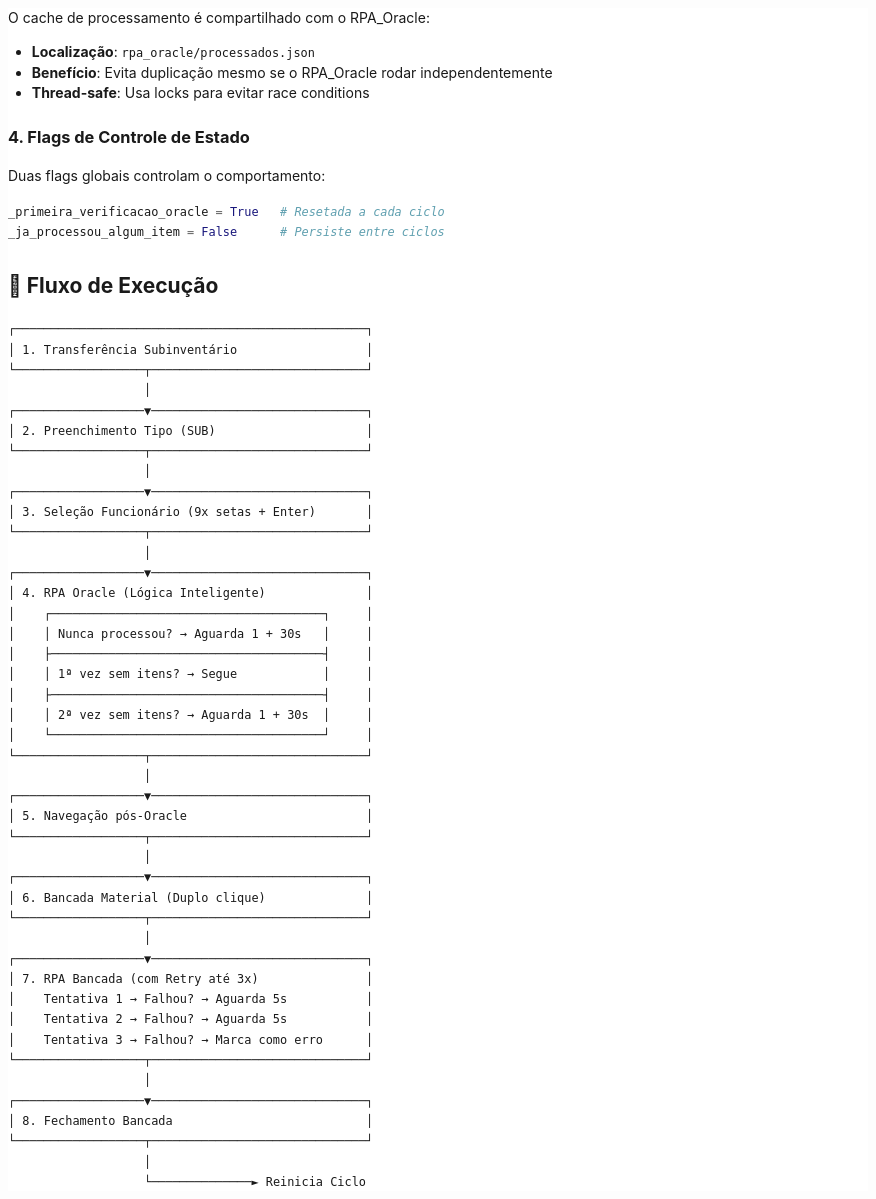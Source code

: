 O cache de processamento é compartilhado com o RPA_Oracle:

- **Localização**: `rpa_oracle/processados.json`
- **Benefício**: Evita duplicação mesmo se o RPA_Oracle rodar independentemente
- **Thread-safe**: Usa locks para evitar race conditions

### 4. Flags de Controle de Estado

Duas flags globais controlam o comportamento:

```python
_primeira_verificacao_oracle = True   # Resetada a cada ciclo
_ja_processou_algum_item = False      # Persiste entre ciclos
```

## 🔄 Fluxo de Execução

```
┌─────────────────────────────────────────────────┐
│ 1. Transferência Subinventário                  │
└──────────────────┬──────────────────────────────┘
                   │
┌──────────────────▼──────────────────────────────┐
│ 2. Preenchimento Tipo (SUB)                     │
└──────────────────┬──────────────────────────────┘
                   │
┌──────────────────▼──────────────────────────────┐
│ 3. Seleção Funcionário (9x setas + Enter)       │
└──────────────────┬──────────────────────────────┘
                   │
┌──────────────────▼──────────────────────────────┐
│ 4. RPA Oracle (Lógica Inteligente)              │
│    ┌──────────────────────────────────────┐     │
│    │ Nunca processou? → Aguarda 1 + 30s   │     │
│    ├──────────────────────────────────────┤     │
│    │ 1ª vez sem itens? → Segue            │     │
│    ├──────────────────────────────────────┤     │
│    │ 2ª vez sem itens? → Aguarda 1 + 30s  │     │
│    └──────────────────────────────────────┘     │
└──────────────────┬──────────────────────────────┘
                   │
┌──────────────────▼──────────────────────────────┐
│ 5. Navegação pós-Oracle                         │
└──────────────────┬──────────────────────────────┘
                   │
┌──────────────────▼──────────────────────────────┐
│ 6. Bancada Material (Duplo clique)              │
└──────────────────┬──────────────────────────────┘
                   │
┌──────────────────▼──────────────────────────────┐
│ 7. RPA Bancada (com Retry até 3x)               │
│    Tentativa 1 → Falhou? → Aguarda 5s           │
│    Tentativa 2 → Falhou? → Aguarda 5s           │
│    Tentativa 3 → Falhou? → Marca como erro      │
└──────────────────┬──────────────────────────────┘
                   │
┌──────────────────▼──────────────────────────────┐
│ 8. Fechamento Bancada                           │
└──────────────────┬──────────────────────────────┘
                   │
                   └──────────────► Reinicia Ciclo
```
